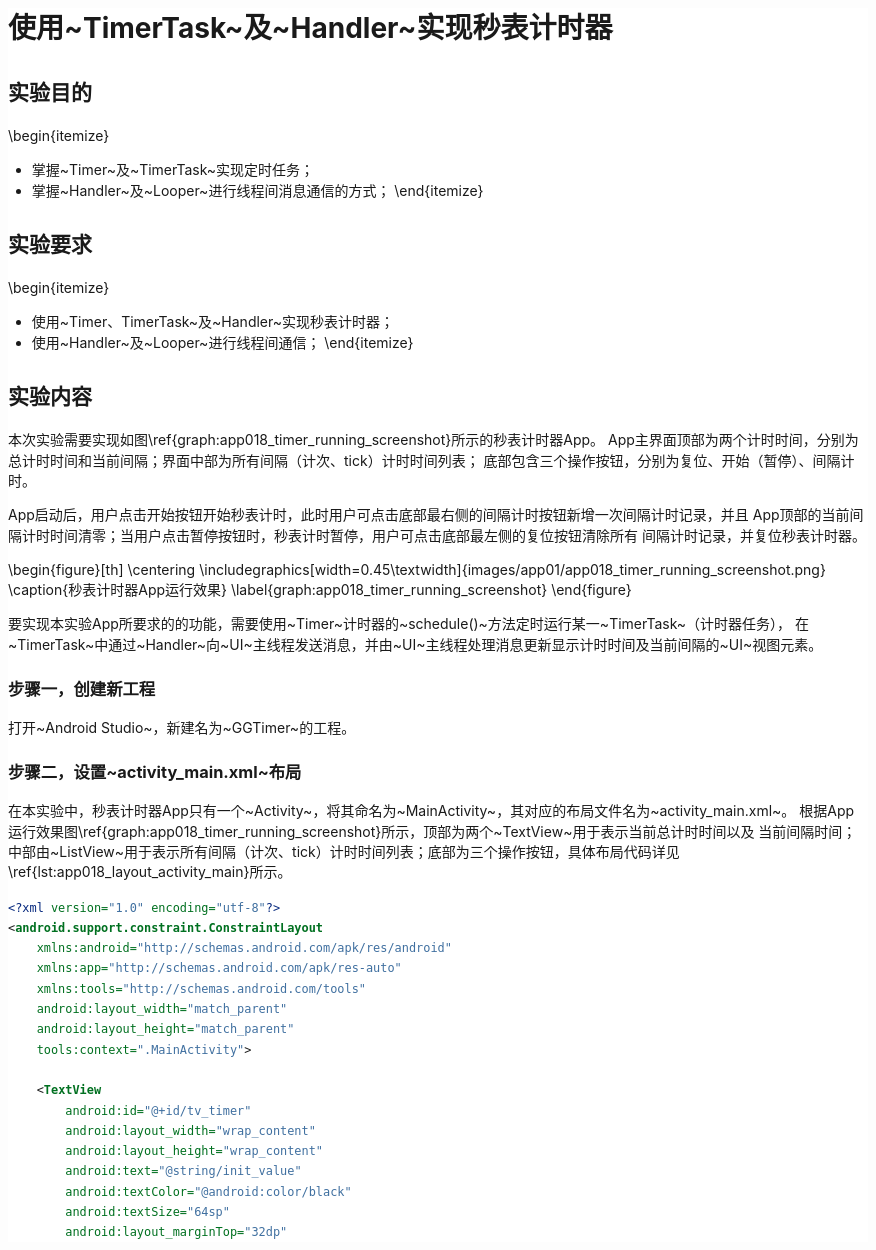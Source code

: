 # 使用~TimerTask~及~Handler~实现秒表计时器

## 实验目的
  \begin{itemize}
* 掌握~Timer~及~TimerTask~实现定时任务；
* 掌握~Handler~及~Looper~进行线程间消息通信的方式；
  \end{itemize}
  
## 实验要求
   \begin{itemize}
* 使用~Timer、TimerTask~及~Handler~实现秒表计时器；
* 使用~Handler~及~Looper~进行线程间通信；
   \end{itemize}
   
## 实验内容

本次实验需要实现如图\ref{graph:app018_timer_running_screenshot}所示的秒表计时器App。
App主界面顶部为两个计时时间，分别为总计时时间和当前间隔；界面中部为所有间隔（计次、tick）计时时间列表；
底部包含三个操作按钮，分别为复位、开始（暂停）、间隔计时。

App启动后，用户点击开始按钮开始秒表计时，此时用户可点击底部最右侧的间隔计时按钮新增一次间隔计时记录，并且
App顶部的当前间隔计时时间清零；当用户点击暂停按钮时，秒表计时暂停，用户可点击底部最左侧的复位按钮清除所有
间隔计时记录，并复位秒表计时器。

\begin{figure}[th]
    \centering
    \includegraphics[width=0.45\textwidth]{images/app01/app018_timer_running_screenshot.png}
    \caption{秒表计时器App运行效果}
    \label{graph:app018_timer_running_screenshot}
\end{figure}

要实现本实验App所要求的的功能，需要使用~Timer~计时器的~schedule()~方法定时运行某一~TimerTask~（计时器任务），
在~TimerTask~中通过~Handler~向~UI~主线程发送消息，并由~UI~主线程处理消息更新显示计时时间及当前间隔的~UI~视图元素。

### 步骤一，创建新工程
打开~Android Studio~，新建名为~GGTimer~的工程。

### 步骤二，设置~activity_main.xml~布局

在本实验中，秒表计时器App只有一个~Activity~，将其命名为~MainActivity~，其对应的布局文件名为~activity_main.xml~。
根据App运行效果图\ref{graph:app018_timer_running_screenshot}所示，顶部为两个~TextView~用于表示当前总计时时间以及
当前间隔时间；中部由~ListView~用于表示所有间隔（计次、tick）计时时间列表；底部为三个操作按钮，具体布局代码详见
\ref{lst:app018_layout_activity_main}所示。

```xml
<?xml version="1.0" encoding="utf-8"?>
<android.support.constraint.ConstraintLayout
    xmlns:android="http://schemas.android.com/apk/res/android"
    xmlns:app="http://schemas.android.com/apk/res-auto"
    xmlns:tools="http://schemas.android.com/tools"
    android:layout_width="match_parent"
    android:layout_height="match_parent"
    tools:context=".MainActivity">

    <TextView
        android:id="@+id/tv_timer"
        android:layout_width="wrap_content"
        android:layout_height="wrap_content"
        android:text="@string/init_value"
        android:textColor="@android:color/black"
        android:textSize="64sp"
        android:layout_marginTop="32dp"
```